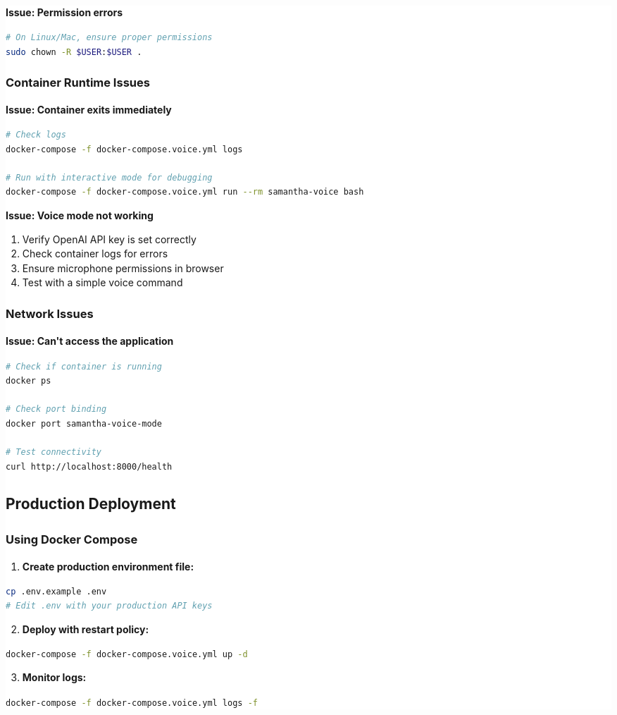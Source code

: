 **Issue: Permission errors**
```bash
# On Linux/Mac, ensure proper permissions
sudo chown -R $USER:$USER .
```

### Container Runtime Issues

**Issue: Container exits immediately**
```bash
# Check logs
docker-compose -f docker-compose.voice.yml logs

# Run with interactive mode for debugging
docker-compose -f docker-compose.voice.yml run --rm samantha-voice bash
```

**Issue: Voice mode not working**
1. Verify OpenAI API key is set correctly
2. Check container logs for errors
3. Ensure microphone permissions in browser
4. Test with a simple voice command

### Network Issues

**Issue: Can't access the application**
```bash
# Check if container is running
docker ps

# Check port binding
docker port samantha-voice-mode

# Test connectivity
curl http://localhost:8000/health
```

## Production Deployment

### Using Docker Compose

1. **Create production environment file:**
```bash
cp .env.example .env
# Edit .env with your production API keys
```

2. **Deploy with restart policy:**
```bash
docker-compose -f docker-compose.voice.yml up -d
```

3. **Monitor logs:**
```bash
docker-compose -f docker-compose.voice.yml logs -f
```
